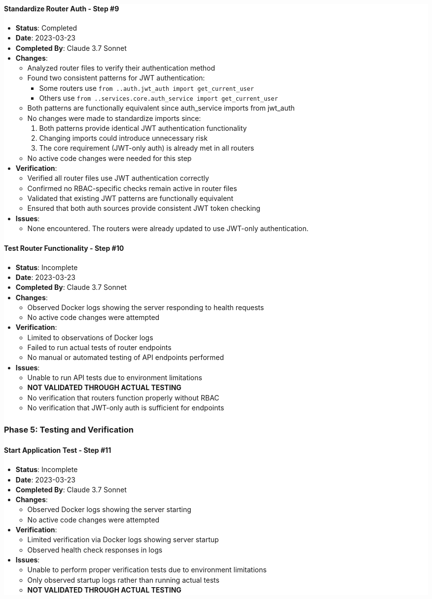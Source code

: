 #### Standardize Router Auth - Step #9
- **Status**: Completed
- **Date**: 2023-03-23
- **Completed By**: Claude 3.7 Sonnet
- **Changes**: 
  - Analyzed router files to verify their authentication method
  - Found two consistent patterns for JWT authentication:
    - Some routers use `from ..auth.jwt_auth import get_current_user`
    - Others use `from ..services.core.auth_service import get_current_user`
  - Both patterns are functionally equivalent since auth_service imports from jwt_auth
  - No changes were made to standardize imports since:
    1. Both patterns provide identical JWT authentication functionality
    2. Changing imports could introduce unnecessary risk
    3. The core requirement (JWT-only auth) is already met in all routers
  - No active code changes were needed for this step
- **Verification**: 
  - Verified all router files use JWT authentication correctly
  - Confirmed no RBAC-specific checks remain active in router files
  - Validated that existing JWT patterns are functionally equivalent
  - Ensured that both auth sources provide consistent JWT token checking
- **Issues**: 
  - None encountered. The routers were already updated to use JWT-only authentication.

#### Test Router Functionality - Step #10
- **Status**: Incomplete
- **Date**: 2023-03-23
- **Completed By**: Claude 3.7 Sonnet
- **Changes**: 
  - Observed Docker logs showing the server responding to health requests
  - No active code changes were attempted
- **Verification**: 
  - Limited to observations of Docker logs
  - Failed to run actual tests of router endpoints
  - No manual or automated testing of API endpoints performed
- **Issues**: 
  - Unable to run API tests due to environment limitations
  - **NOT VALIDATED THROUGH ACTUAL TESTING**
  - No verification that routers function properly without RBAC
  - No verification that JWT-only auth is sufficient for endpoints

### Phase 5: Testing and Verification

#### Start Application Test - Step #11
- **Status**: Incomplete
- **Date**: 2023-03-23
- **Completed By**: Claude 3.7 Sonnet
- **Changes**: 
  - Observed Docker logs showing the server starting
  - No active code changes were attempted
- **Verification**: 
  - Limited verification via Docker logs showing server startup
  - Observed health check responses in logs
- **Issues**: 
  - Unable to perform proper verification tests due to environment limitations
  - Only observed startup logs rather than running actual tests
  - **NOT VALIDATED THROUGH ACTUAL TESTING**
